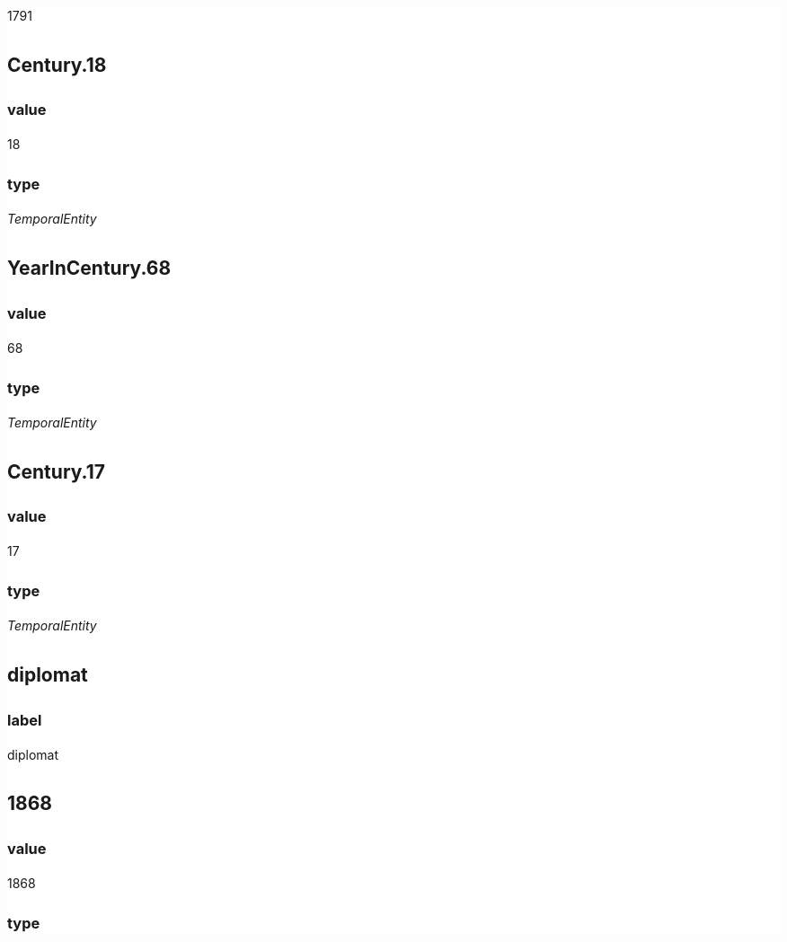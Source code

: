 
1791

## Century.18

### value


18

### type


*TemporalEntity*

## YearInCentury.68

### value


68

### type


*TemporalEntity*

## Century.17

### value


17

### type


*TemporalEntity*

## diplomat

### label


diplomat

## 1868

### value


1868

### type
